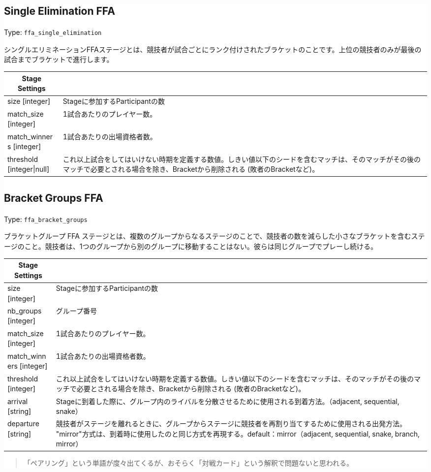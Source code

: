 ## Single Elimination FFA

Type: `ffa_single_elimination`

シングルエリミネーションFFAステージとは、競技者が試合ごとにランク付けされたブラケットのことです。上位の競技者のみが最後の試合までブラケットで進行します。

|Stage Settings||
|-|-|
|size [integer]|Stageに参加するParticipantの数|
|match_size [integer]|1試合あたりのプレイヤー数。|
|match_winners [integer]|1試合あたりの出場資格者数。|
|threshold [integer\|null]|これ以上試合をしてはいけない時期を定義する数値。しきい値以下のシードを含むマッチは、そのマッチがその後のマッチで必要とされる場合を除き、Bracketから削除される (敗者のBracketなど)。|

## Bracket Groups FFA

Type: `ffa_bracket_groups`

ブラケットグループ FFA ステージとは、複数のグループからなるステージのことで、競技者の数を減らした小さなブラケットを含むステージのこと。競技者は、1つのグループから別のグループに移動することはない。彼らは同じグループでプレーし続ける。

|Stage Settings||
|-|-|
|size [integer]|Stageに参加するParticipantの数|
|nb_groups [integer]|グループ番号|
|match_size [integer]|1試合あたりのプレイヤー数。|
|match_winners [integer]|1試合あたりの出場資格者数。|
|threshold [integer]|これ以上試合をしてはいけない時期を定義する数値。しきい値以下のシードを含むマッチは、そのマッチがその後のマッチで必要とされる場合を除き、Bracketから削除される (敗者のBracketなど)。|
|arrival [string]|Stageに到着した際に、グループ内のライバルを分散させるために使用される到着方法。（adjacent, sequential, snake）|
|departure [string]|競技者がステージを離れるときに、グループからステージに競技者を再割り当てするために使用される出発方法。 "mirror"方式は、到着時に使用したのと同じ方式を再現する。default：mirror（adjacent, sequential, snake, branch, mirror）|

> 「ペアリング」という単語が度々出てくるが、おそらく「対戦カード」という解釈で問題ないと思われる。

